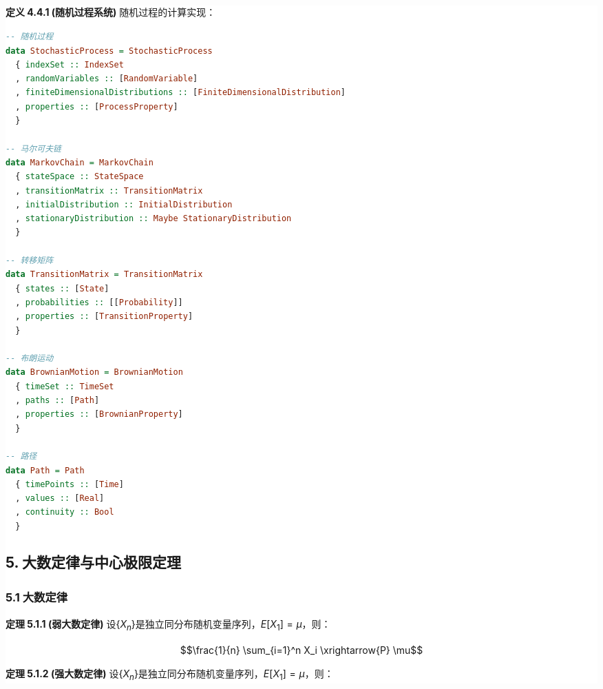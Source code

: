 **定义 4.4.1 (随机过程系统)**
随机过程的计算实现：

```haskell
-- 随机过程
data StochasticProcess = StochasticProcess
  { indexSet :: IndexSet
  , randomVariables :: [RandomVariable]
  , finiteDimensionalDistributions :: [FiniteDimensionalDistribution]
  , properties :: [ProcessProperty]
  }

-- 马尔可夫链
data MarkovChain = MarkovChain
  { stateSpace :: StateSpace
  , transitionMatrix :: TransitionMatrix
  , initialDistribution :: InitialDistribution
  , stationaryDistribution :: Maybe StationaryDistribution
  }

-- 转移矩阵
data TransitionMatrix = TransitionMatrix
  { states :: [State]
  , probabilities :: [[Probability]]
  , properties :: [TransitionProperty]
  }

-- 布朗运动
data BrownianMotion = BrownianMotion
  { timeSet :: TimeSet
  , paths :: [Path]
  , properties :: [BrownianProperty]
  }

-- 路径
data Path = Path
  { timePoints :: [Time]
  , values :: [Real]
  , continuity :: Bool
  }
```

## 5. 大数定律与中心极限定理

### 5.1 大数定律

**定理 5.1.1 (弱大数定律)**
设$\{X_n\}$是独立同分布随机变量序列，$E[X_1] = \mu$，则：

$$\frac{1}{n} \sum_{i=1}^n X_i \xrightarrow{P} \mu$$

**定理 5.1.2 (强大数定律)**
设$\{X_n\}$是独立同分布随机变量序列，$E[X_1] = \mu$，则：

